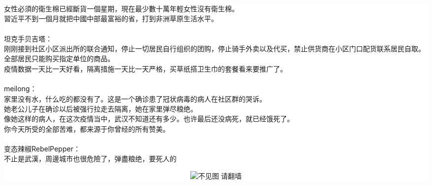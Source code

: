   女性必須的衛生棉已經斷貨一個星期，現在最少數十萬年輕女性沒有衛生棉。
  <br/>
  習近平不到一個月就把中國中部最富裕的省，打到非洲草原生活水平。
  <br/>
  <br/>
  坦克手贝吉塔：
  <br/>
  刚刚接到社区小区派出所的联合通知，停止一切居民自行组织的团购，停止骑手外卖以及代买，禁止供货商在小区门口配货联系居民自取。
  <br/>
  全部居民只能购买指定单位的商品。
  <br/>
  疫情数据一天比一天好看，隔离措施一天比一天严格，买草纸搭卫生巾的套餐看来要推广了。
  <br/>
  <br/>
  meilong：
  <br/>
  家里没有水，什么吃的都没有了。这是一个确诊患了冠状病毒的病人在社区群的哭诉。
  <br/>
  她老公儿子在确诊以后被强行拉走去隔离，她在家里弹尽粮绝。
  <br/>
  像她这样的病人，在这次疫情当中，武汉不知道还有多少。也许最后还没病死，就已经饿死了。
  <br/>
  你今天所受的全部苦难，都来源于你曾经的所有赞美。
  <br/>
  <br/>
  变态辣椒RebelPepper：
  <br/>
  不止是武漢，周邊城市也很危險了，弹盡粮绝，要死人的
  <br/>
  <center>
   <img alt="不见图 请翻墙" src="https://lh4.googleusercontent.com/ihRrasiiFkVWO3UtFkmHpbZbNtuMmPQr9pepYsAHjSZHim9zt6KYU_mn4DlspYcPTSDHxt7pjyQPUfo4d6v-EgUp8rOt3G8sPUjSQY_zJJfRCL1UJpMrZRbMpa7ddl-RQE3Yzo1-2IQ"/>
  </center>
  <center>

